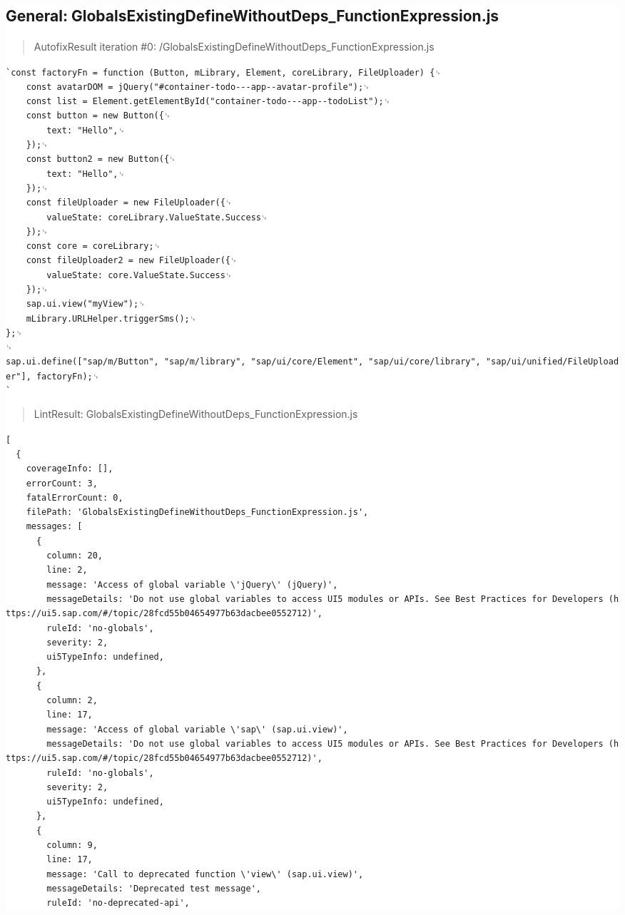 ## General: GlobalsExistingDefineWithoutDeps_FunctionExpression.js

> AutofixResult iteration #0: /GlobalsExistingDefineWithoutDeps_FunctionExpression.js

    `const factoryFn = function (Button, mLibrary, Element, coreLibrary, FileUploader) {␊
    	const avatarDOM = jQuery("#container-todo---app--avatar-profile");␊
    	const list = Element.getElementById("container-todo---app--todoList");␊
    	const button = new Button({␊
    		text: "Hello",␊
    	});␊
    	const button2 = new Button({␊
    		text: "Hello",␊
    	});␊
    	const fileUploader = new FileUploader({␊
    		valueState: coreLibrary.ValueState.Success␊
    	});␊
    	const core = coreLibrary;␊
    	const fileUploader2 = new FileUploader({␊
    		valueState: core.ValueState.Success␊
    	});␊
    	sap.ui.view("myView");␊
    	mLibrary.URLHelper.triggerSms();␊
    };␊
    ␊
    sap.ui.define(["sap/m/Button", "sap/m/library", "sap/ui/core/Element", "sap/ui/core/library", "sap/ui/unified/FileUploader"], factoryFn);␊
    `

> LintResult: GlobalsExistingDefineWithoutDeps_FunctionExpression.js

    [
      {
        coverageInfo: [],
        errorCount: 3,
        fatalErrorCount: 0,
        filePath: 'GlobalsExistingDefineWithoutDeps_FunctionExpression.js',
        messages: [
          {
            column: 20,
            line: 2,
            message: 'Access of global variable \'jQuery\' (jQuery)',
            messageDetails: 'Do not use global variables to access UI5 modules or APIs. See Best Practices for Developers (https://ui5.sap.com/#/topic/28fcd55b04654977b63dacbee0552712)',
            ruleId: 'no-globals',
            severity: 2,
            ui5TypeInfo: undefined,
          },
          {
            column: 2,
            line: 17,
            message: 'Access of global variable \'sap\' (sap.ui.view)',
            messageDetails: 'Do not use global variables to access UI5 modules or APIs. See Best Practices for Developers (https://ui5.sap.com/#/topic/28fcd55b04654977b63dacbee0552712)',
            ruleId: 'no-globals',
            severity: 2,
            ui5TypeInfo: undefined,
          },
          {
            column: 9,
            line: 17,
            message: 'Call to deprecated function \'view\' (sap.ui.view)',
            messageDetails: 'Deprecated test message',
            ruleId: 'no-deprecated-api',